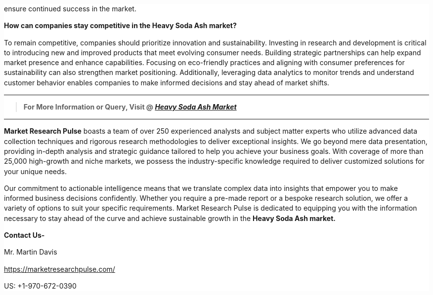ensure continued success in the market.</p><p><strong>How can companies stay competitive in the Heavy Soda Ash market?</strong></p><p>To remain competitive, companies should prioritize innovation and sustainability. Investing in research and development is critical to introducing new and improved products that meet evolving consumer needs. Building strategic partnerships can help expand market presence and enhance capabilities. Focusing on eco-friendly practices and aligning with consumer preferences for sustainability can also strengthen market positioning. Additionally, leveraging data analytics to monitor trends and understand customer behavior enables companies to make informed decisions and stay ahead of market shifts.</p><hr /><blockquote><p><strong>For More Information or Query, Visit @&nbsp;<em><a href="https://marketresearchpulse.com/report/93531/heavy-soda-ash-market?utm_source=Linkedin&utm_medium=0110">Heavy Soda Ash Market</a></em></strong></p></blockquote><hr /><p><strong>Market Research Pulse</strong> boasts a team of over 250 experienced analysts and subject matter experts who utilize advanced data collection techniques and rigorous research methodologies to deliver exceptional insights. We go beyond mere data presentation, providing in-depth analysis and strategic guidance tailored to help you achieve your business goals. With coverage of more than 25,000 high-growth and niche markets, we possess the industry-specific knowledge required to deliver customized solutions for your unique needs.</p><p>Our commitment to actionable intelligence means that we translate complex data into insights that empower you to make informed business decisions confidently. Whether you require a pre-made report or a bespoke research solution, we offer a variety of options to suit your specific requirements. Market Research Pulse is dedicated to equipping you with the information necessary to stay ahead of the curve and achieve sustainable growth in the <strong>Heavy Soda Ash market.</strong></p><p><strong>Contact Us-</strong></p><p>Mr. Martin Davis</p><p>https://marketresearchpulse.com/</p><p>US: +1-970-672-0390</p>